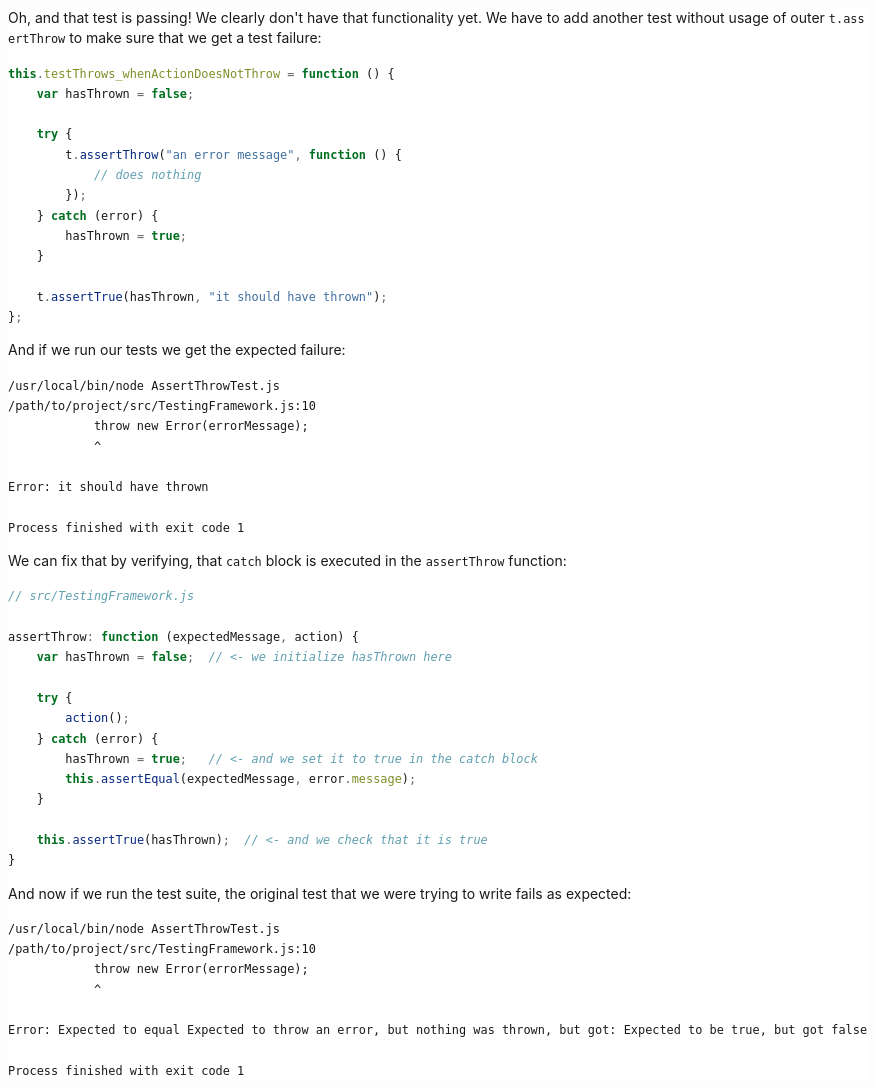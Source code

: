 Oh, and that test is passing! We clearly don't have that functionality yet. We have to add another test without usage of outer `t.assertThrow` to make sure that we get a test failure:

```javascript
this.testThrows_whenActionDoesNotThrow = function () {
    var hasThrown = false;

    try {
        t.assertThrow("an error message", function () {
            // does nothing
        });
    } catch (error) {
        hasThrown = true;
    }

    t.assertTrue(hasThrown, "it should have thrown");
};
```

And if we run our tests we get the expected failure:

```
/usr/local/bin/node AssertThrowTest.js
/path/to/project/src/TestingFramework.js:10
            throw new Error(errorMessage);
            ^

Error: it should have thrown

Process finished with exit code 1
```

We can fix that by verifying, that `catch` block is executed in the `assertThrow` function:

```javascript
// src/TestingFramework.js

assertThrow: function (expectedMessage, action) {
    var hasThrown = false;  // <- we initialize hasThrown here

    try {
        action();
    } catch (error) {
        hasThrown = true;   // <- and we set it to true in the catch block
        this.assertEqual(expectedMessage, error.message);
    }

    this.assertTrue(hasThrown);  // <- and we check that it is true
}
```

And now if we run the test suite, the original test that we were trying to write fails as expected:

```
/usr/local/bin/node AssertThrowTest.js
/path/to/project/src/TestingFramework.js:10
            throw new Error(errorMessage);
            ^

Error: Expected to equal Expected to throw an error, but nothing was thrown, but got: Expected to be true, but got false

Process finished with exit code 1
```
